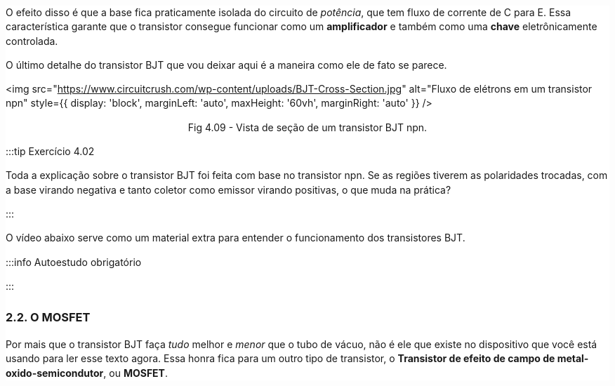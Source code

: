 O efeito disso é que a base fica praticamente isolada do circuito de
*potência*, que tem fluxo de corrente de C para E. Essa característica garante
que o transistor consegue funcionar como um **amplificador** e também como uma
**chave** eletrônicamente controlada.

O último detalhe do transistor BJT que vou deixar aqui é a maneira como ele de
fato se parece.

<img 
  src="https://www.circuitcrush.com/wp-content/uploads/BJT-Cross-Section.jpg"
  alt="Fluxo de elétrons em um transistor npn"
  style={{ 
    display: 'block',
    marginLeft: 'auto',
    maxHeight: '60vh',
    marginRight: 'auto'
  }} 
/>
<br/>
<p><center>Fig 4.09 - Vista de seção de um transistor BJT npn.</center></p>

:::tip Exercício 4.02

Toda a explicação sobre o transistor BJT foi feita com base no transistor npn.
Se as regiões tiverem as polaridades trocadas, com a base virando negativa e
tanto coletor como emissor virando positivas, o que muda na prática?

:::

O vídeo abaixo serve como um material extra para entender o funcionamento dos
transistores BJT.

:::info Autoestudo obrigatório

<div style={{ textAlign: 'center' }}>
    <iframe 
        style={{
            display: 'block',
            margin: 'auto',
            width: '100%',
            height: '50vh',
        }}
        src="https://www.youtube.com/embed/fIvZen2tq_w" 
        frameborder="0" 
        allowFullScreen>
    </iframe>
</div>

:::

### 2.2. O MOSFET

Por mais que o transistor BJT faça *tudo* melhor e *menor* que o tubo de vácuo,
não é ele que existe no dispositivo que você está usando para ler esse texto
agora. Essa honra fica para um outro tipo de transistor, o **Transistor de
efeito de campo de metal-oxido-semicondutor**, ou **MOSFET**.
